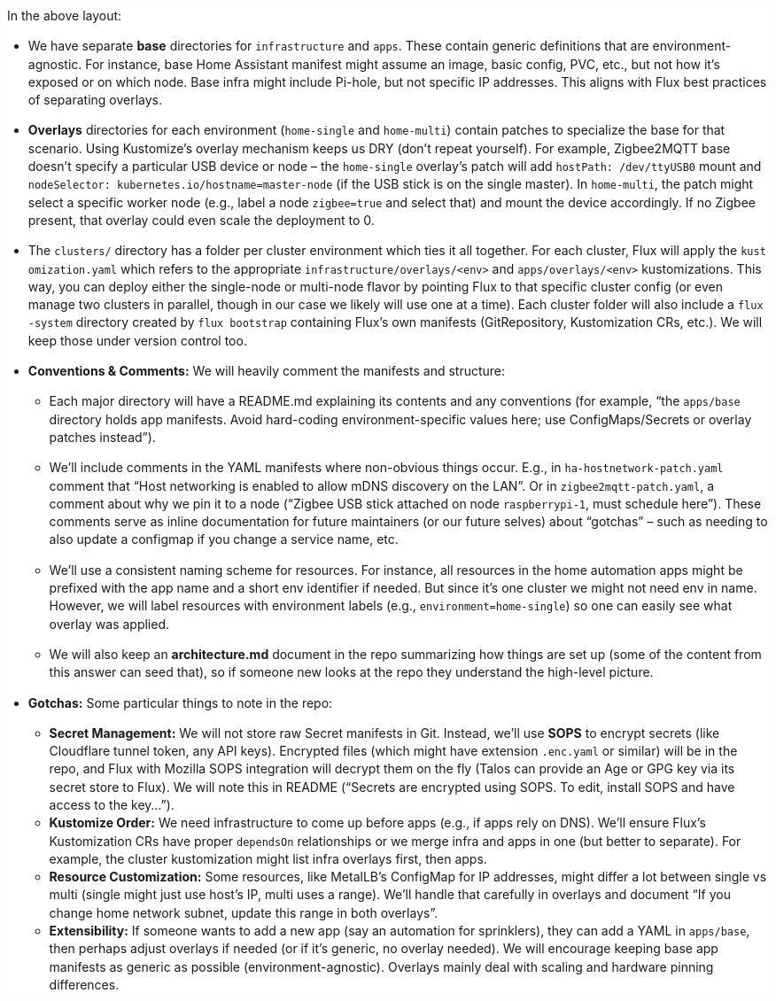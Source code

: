 In the above layout:

- We have separate **base** directories for `infrastructure` and `apps`. These contain generic definitions that are environment-agnostic. For instance, base Home Assistant manifest might assume an image, basic config, PVC, etc., but not how it’s exposed or on which node. Base infra might include Pi-hole, but not specific IP addresses. This aligns with Flux best practices of separating overlays.

- **Overlays** directories for each environment (`home-single` and `home-multi`) contain patches to specialize the base for that scenario. Using Kustomize’s overlay mechanism keeps us DRY (don’t repeat yourself). For example, Zigbee2MQTT base doesn’t specify a particular USB device or node – the `home-single` overlay’s patch will add `hostPath: /dev/ttyUSB0` mount and `nodeSelector: kubernetes.io/hostname=master-node` (if the USB stick is on the single master). In `home-multi`, the patch might select a specific worker node (e.g., label a node `zigbee=true` and select that) and mount the device accordingly. If no Zigbee present, that overlay could even scale the deployment to 0.

- The `clusters/` directory has a folder per cluster environment which ties it all together. For each cluster, Flux will apply the `kustomization.yaml` which refers to the appropriate `infrastructure/overlays/<env>` and `apps/overlays/<env>` kustomizations. This way, you can deploy either the single-node or multi-node flavor by pointing Flux to that specific cluster config (or even manage two clusters in parallel, though in our case we likely will use one at a time). Each cluster folder will also include a `flux-system` directory created by `flux bootstrap` containing Flux’s own manifests (GitRepository, Kustomization CRs, etc.). We will keep those under version control too.

- **Conventions & Comments:** We will heavily comment the manifests and structure:

  - Each major directory will have a README.md explaining its contents and any conventions (for example, “the `apps/base` directory holds app manifests. Avoid hard-coding environment-specific values here; use ConfigMaps/Secrets or overlay patches instead”).

  - We’ll include comments in the YAML manifests where non-obvious things occur. E.g., in `ha-hostnetwork-patch.yaml` comment that “Host networking is enabled to allow mDNS discovery on the LAN”. Or in `zigbee2mqtt-patch.yaml`, a comment about why we pin it to a node (“Zigbee USB stick attached on node `raspberrypi-1`, must schedule here”). These comments serve as inline documentation for future maintainers (or our future selves) about “gotchas” – such as needing to also update a configmap if you change a service name, etc.

  - We’ll use a consistent naming scheme for resources. For instance, all resources in the home automation apps might be prefixed with the app name and a short env identifier if needed. But since it’s one cluster we might not need env in name. However, we will label resources with environment labels (e.g., `environment=home-single`) so one can easily see what overlay was applied.

  - We will also keep an **architecture.md** document in the repo summarizing how things are set up (some of the content from this answer can seed that), so if someone new looks at the repo they understand the high-level picture.

- **Gotchas:** Some particular things to note in the repo:

  - **Secret Management:** We will not store raw Secret manifests in Git. Instead, we’ll use **SOPS** to encrypt secrets (like Cloudflare tunnel token, any API keys). Encrypted files (which might have extension `.enc.yaml` or similar) will be in the repo, and Flux with Mozilla SOPS integration will decrypt them on the fly (Talos can provide an Age or GPG key via its secret store to Flux). We will note this in README (“Secrets are encrypted using SOPS. To edit, install SOPS and have access to the key…”).
  - **Kustomize Order:** We need infrastructure to come up before apps (e.g., if apps rely on DNS). We’ll ensure Flux’s Kustomization CRs have proper `dependsOn` relationships or we merge infra and apps in one (but better to separate). For example, the cluster kustomization might list infra overlays first, then apps.
  - **Resource Customization:** Some resources, like MetalLB’s ConfigMap for IP addresses, might differ a lot between single vs multi (single might just use host’s IP, multi uses a range). We’ll handle that carefully in overlays and document “If you change home network subnet, update this range in both overlays”.
  - **Extensibility:** If someone wants to add a new app (say an automation for sprinklers), they can add a YAML in `apps/base`, then perhaps adjust overlays if needed (or if it’s generic, no overlay needed). We will encourage keeping base app manifests as generic as possible (environment-agnostic). Overlays mainly deal with scaling and hardware pinning differences.
